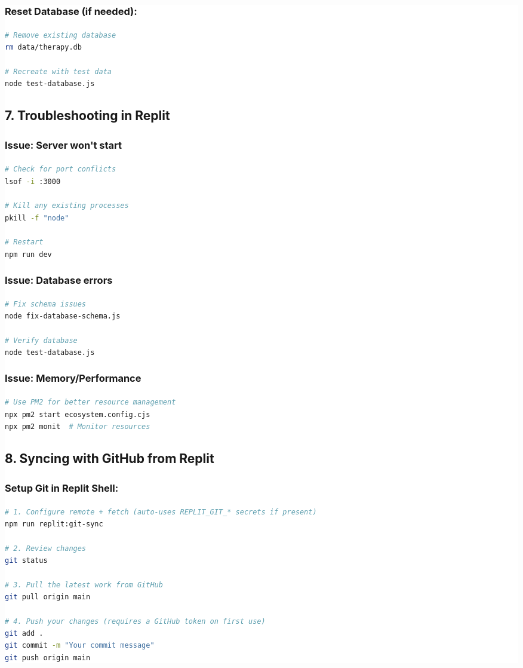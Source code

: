 ### Reset Database (if needed):
```bash
# Remove existing database
rm data/therapy.db

# Recreate with test data
node test-database.js
```

## 7. Troubleshooting in Replit

### Issue: Server won't start
```bash
# Check for port conflicts
lsof -i :3000

# Kill any existing processes
pkill -f "node"

# Restart
npm run dev
```

### Issue: Database errors
```bash
# Fix schema issues
node fix-database-schema.js

# Verify database
node test-database.js
```

### Issue: Memory/Performance
```bash
# Use PM2 for better resource management
npx pm2 start ecosystem.config.cjs
npx pm2 monit  # Monitor resources
```

## 8. Syncing with GitHub from Replit

### Setup Git in Replit Shell:
```bash
# 1. Configure remote + fetch (auto-uses REPLIT_GIT_* secrets if present)
npm run replit:git-sync

# 2. Review changes
git status

# 3. Pull the latest work from GitHub
git pull origin main

# 4. Push your changes (requires a GitHub token on first use)
git add .
git commit -m "Your commit message"
git push origin main
```
